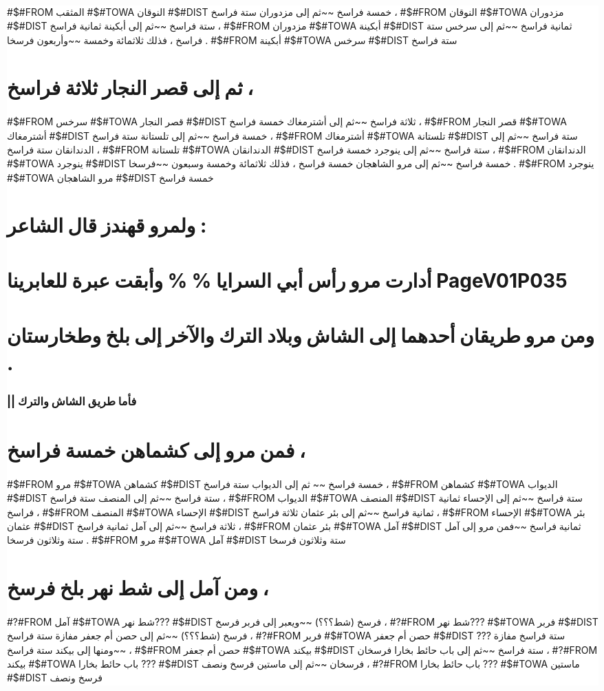 #$#FROM المثقب #$#TOWA النوقان #$#DIST خمسة فراسخ 
~~ثم إلى مزدوران ستة فراسخ ،
#$#FROM النوقان #$#TOWA مزدوران #$#DIST ستة فراسخ 
~~ثم إلى أبكينة ثمانية فراسخ ، 
#$#FROM مزدوران #$#TOWA أبكينة #$#DIST ثمانية فراسخ 
~~ثم إلى سرخس ستة فراسخ ، فذلك ثلاثمائة وخمسة
~~وأربعون فرسخا .
#$#FROM أبكينة #$#TOWA سرخس #$#DIST ستة فراسخ 
# ثم إلى قصر النجار ثلاثة فراسخ ، 
#$#FROM سرخس #$#TOWA قصر النجار #$#DIST ثلاثة فراسخ 
~~ثم إلى أشترمغاك خمسة فراسخ ، 
#$#FROM قصر النجار #$#TOWA أشترمغاك #$#DIST خمسة فراسخ 
~~ثم إلى تلستانة ستة فراسخ ، 
#$#FROM أشترمغاك #$#TOWA تلستانة #$#DIST ستة فراسخ 
~~ثم إلى الدندانقان ستة فراسخ ، 
#$#FROM تلستانة #$#TOWA الدندانقان #$#DIST ستة فراسخ 
~~ثم إلى ينوجرد خمسة فراسخ ، 
#$#FROM الدندانقان #$#TOWA ينوجرد #$#DIST خمسة فراسخ 
~~ثم إلى مرو الشاهجان خمسة فراسخ ، فذلك ثلاثمائة وخمسة وسبعون
~~فرسخا .
#$#FROM ينوجرد #$#TOWA مرو الشاهجان #$#DIST خمسة فراسخ 
# ولمرو قهندز قال الشاعر :
# أدارت مرو رأس أبي السرايا % % وأبقت عبرة للعابرينا PageV01P035
# ومن مرو طريقان أحدهما إلى الشاش وبلاد الترك والآخر إلى بلخ وطخارستان .
### || فأما طريق الشاش والترك
# فمن مرو إلى كشماهن خمسة فراسخ ،
#$#FROM مرو #$#TOWA كشماهن #$#DIST خمسة فراسخ 
~~ ثم إلى الديواب ستة فراسخ ، 
#$#FROM كشماهن #$#TOWA الديواب #$#DIST ستة فراسخ 
~~ثم إلى المنصف ستة فراسخ ، 
#$#FROM الديواب #$#TOWA المنصف #$#DIST ستة فراسخ 
~~ثم إلى الإحساء ثمانية فراسخ ، 
#$#FROM المنصف #$#TOWA الإحساء #$#DIST ثمانية فراسخ 
~~ثم إلى بئر عثمان ثلاثة فراسخ ، 
#$#FROM الإحساء #$#TOWA بئر عثمان #$#DIST ثلاثة فراسخ 
~~ثم إلى آمل ثمانية فراسخ ، 
#$#FROM بئر عثمان #$#TOWA آمل #$#DIST ثمانية فراسخ 
~~فمن مرو إلى آمل ستة وثلاثون فرسخا .
#$#FROM مرو #$#TOWA آمل #$#DIST ستة وثلاثون فرسخا 
# ومن آمل إلى شط نهر بلخ فرسخ ، 
#?#FROM آمل #$#TOWA شط نهر??? #$#DIST فرسخ (شط؟؟؟)
~~ويعبر إلى فربر فرسخ ، 
#?#FROM شط نهر??? #$#TOWA فربر #$#DIST فرسخ (شط؟؟؟) 
~~ثم إلى حصن أم جعفر مفازة ستة فراسخ ، 
#?#FROM فربر #$#TOWA حصن أم جعفر #$#DIST ستة فراسخ مفازة ???
~~ومنها إلى بيكند ستة فراسخ ، 
#$#FROM حصن أم جعفر #$#TOWA بيكند #$#DIST ستة فراسخ 
~~ثم إلى باب حائط بخارا فرسخان ، 
#?#FROM بيكند #$#TOWA باب حائط بخارا ??? #$#DIST فرسخان 
~~ثم إلى ماستين فرسخ ونصف ، 
#?#FROM باب حائط بخارا ??? #$#TOWA ماستين #$#DIST فرسخ ونصف 